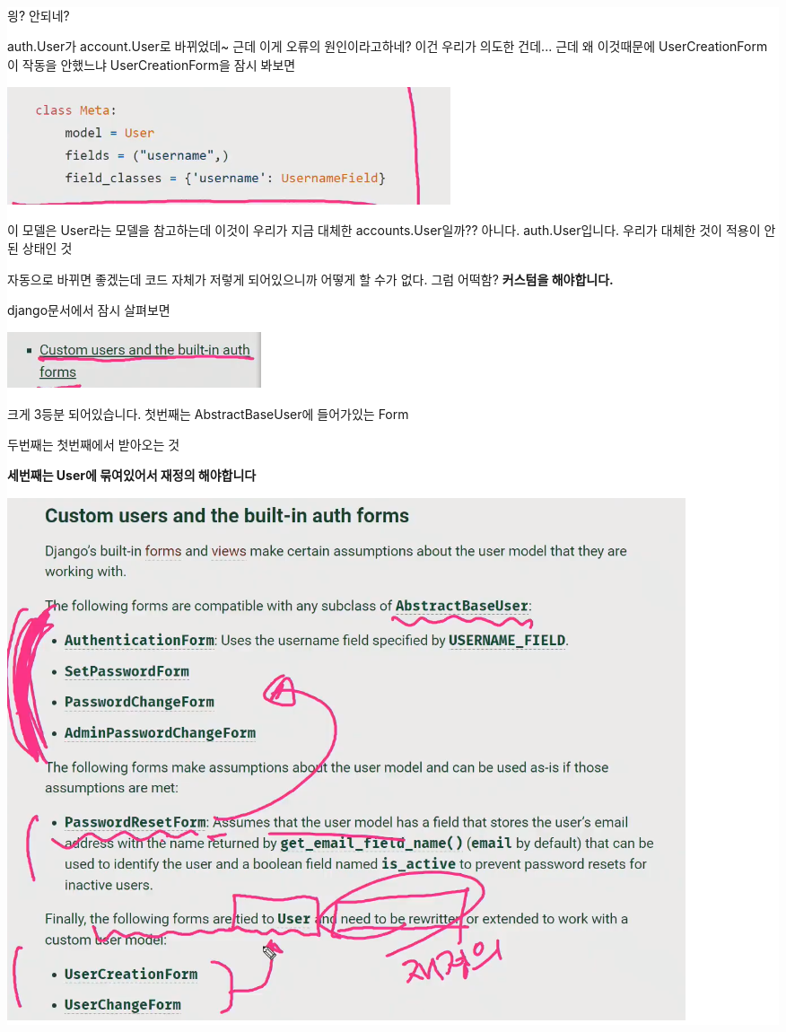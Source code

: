 읭? 안되네?

auth.User가 account.User로 바뀌었데~ 근데 이게 오류의 원인이라고하네? 이건 우리가 의도한 건데... 근데 왜 이것때문에 UserCreationForm이 작동을 안했느냐 UserCreationForm을 잠시 봐보면

![image-20210324151006267](210324_django4주차_관계.assets/image-20210324151006267.png)

이 모델은 User라는 모델을 참고하는데 이것이 우리가 지금 대체한 accounts.User일까?? 아니다. auth.User입니다. 우리가 대체한 것이 적용이 안된 상태인 것

자동으로 바뀌면 좋겠는데 코드 자체가 저렇게 되어있으니까 어떻게 할 수가 없다. 그럼 어떡함? **커스텀을 해야합니다.**

django문서에서 잠시 살펴보면 

![image-20210324151305798](210324_django4주차_관계.assets/image-20210324151305798.png)

크게 3등분 되어있습니다. 첫번째는 AbstractBaseUser에 들어가있는 Form

두번째는 첫번째에서 받아오는 것

**세번째는 User에 묶여있어서 재정의 해야합니다**

![image-20210324151413776](210324_django4주차_관계.assets/image-20210324151413776.png)
